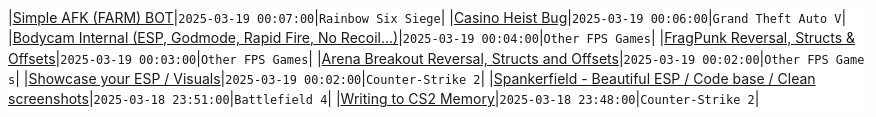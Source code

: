 |[Simple AFK &#40;FARM&#41; BOT](https://%75%6E%6B%6E%6F%77%6E%63%68%65%61%74%73.%6D%65/%66%6F%72%75%6D/rainbow-six-siege/691935-simple-afk-farm-bot.html)|`2025-03-19 00:07:00`|`Rainbow Six Siege`|
|[Casino Heist Bug](https://%75%6E%6B%6E%6F%77%6E%63%68%65%61%74%73.%6D%65/%66%6F%72%75%6D/grand-theft-auto-v/691571-casino-heist-bug.html)|`2025-03-19 00:06:00`|`Grand Theft Auto V`|
|[Bodycam Internal &#40;ESP, Godmode, Rapid Fire, No Recoil&#46;&#46;&#46;&#41;](https://%75%6E%6B%6E%6F%77%6E%63%68%65%61%74%73.%6D%65/%66%6F%72%75%6D/other-fps-games/661430-bodycam-internal-esp-godmode-rapid-fire-recoil.html)|`2025-03-19 00:04:00`|`Other FPS Games`|
|[FragPunk Reversal, Structs & Offsets](https://%75%6E%6B%6E%6F%77%6E%63%68%65%61%74%73.%6D%65/%66%6F%72%75%6D/other-fps-games/666506-fragpunk-reversal-structs-offsets.html)|`2025-03-19 00:03:00`|`Other FPS Games`|
|[Arena Breakout Reversal, Structs and Offsets](https://%75%6E%6B%6E%6F%77%6E%63%68%65%61%74%73.%6D%65/%66%6F%72%75%6D/other-fps-games/636170-arena-breakout-reversal-structs-offsets.html)|`2025-03-19 00:02:00`|`Other FPS Games`|
|[Showcase your ESP / Visuals](https://%75%6E%6B%6E%6F%77%6E%63%68%65%61%74%73.%6D%65/%66%6F%72%75%6D/counter-strike-2-a/605571-showcase-esp-visuals.html)|`2025-03-19 00:02:00`|`Counter-Strike 2`|
|[Spankerfield &#45; Beautiful ESP / Code base / Clean screenshots](https://%75%6E%6B%6E%6F%77%6E%63%68%65%61%74%73.%6D%65/%66%6F%72%75%6D/battlefield-4-a/493695-spankerfield-beautiful-esp-code-base-clean-screenshots.html)|`2025-03-18 23:51:00`|`Battlefield 4`|
|[Writing to CS2 Memory](https://%75%6E%6B%6E%6F%77%6E%63%68%65%61%74%73.%6D%65/%66%6F%72%75%6D/counter-strike-2-a/692313-writing-cs2-memory.html)|`2025-03-18 23:48:00`|`Counter-Strike 2`|

